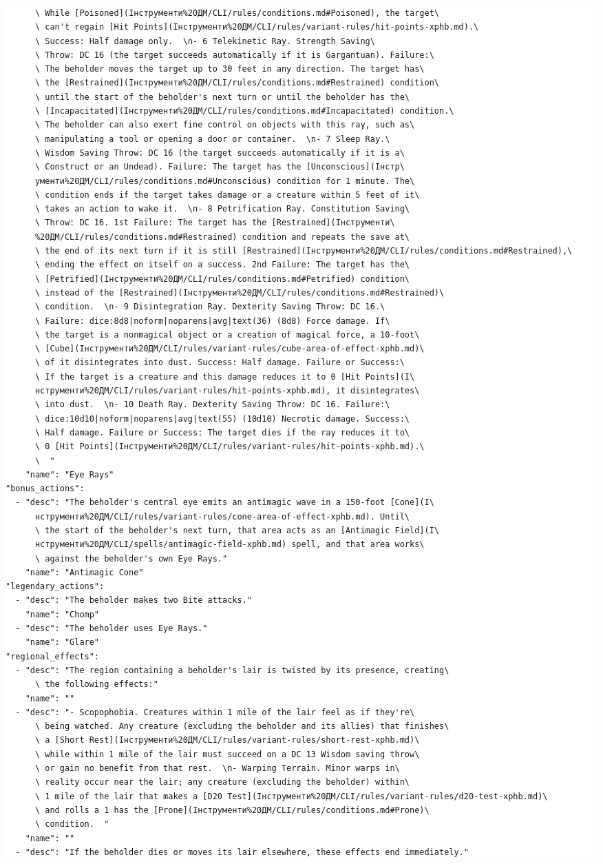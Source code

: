 ```statblock
      \ While [Poisoned](Інструменти%20ДМ/CLI/rules/conditions.md#Poisoned), the target\
      \ can't regain [Hit Points](Інструменти%20ДМ/CLI/rules/variant-rules/hit-points-xphb.md).\
      \ Success: Half damage only.  \n- 6 Telekinetic Ray. Strength Saving\
      \ Throw: DC 16 (the target succeeds automatically if it is Gargantuan). Failure:\
      \ The beholder moves the target up to 30 feet in any direction. The target has\
      \ the [Restrained](Інструменти%20ДМ/CLI/rules/conditions.md#Restrained) condition\
      \ until the start of the beholder's next turn or until the beholder has the\
      \ [Incapacitated](Інструменти%20ДМ/CLI/rules/conditions.md#Incapacitated) condition.\
      \ The beholder can also exert fine control on objects with this ray, such as\
      \ manipulating a tool or opening a door or container.  \n- 7 Sleep Ray.\
      \ Wisdom Saving Throw: DC 16 (the target succeeds automatically if it is a\
      \ Construct or an Undead). Failure: The target has the [Unconscious](Інстр\
      ументи%20ДМ/CLI/rules/conditions.md#Unconscious) condition for 1 minute. The\
      \ condition ends if the target takes damage or a creature within 5 feet of it\
      \ takes an action to wake it.  \n- 8 Petrification Ray. Constitution Saving\
      \ Throw: DC 16. 1st Failure: The target has the [Restrained](Інструменти\
      %20ДМ/CLI/rules/conditions.md#Restrained) condition and repeats the save at\
      \ the end of its next turn if it is still [Restrained](Інструменти%20ДМ/CLI/rules/conditions.md#Restrained),\
      \ ending the effect on itself on a success. 2nd Failure: The target has the\
      \ [Petrified](Інструменти%20ДМ/CLI/rules/conditions.md#Petrified) condition\
      \ instead of the [Restrained](Інструменти%20ДМ/CLI/rules/conditions.md#Restrained)\
      \ condition.  \n- 9 Disintegration Ray. Dexterity Saving Throw: DC 16.\
      \ Failure: dice:8d8|noform|noparens|avg|text(36) (8d8) Force damage. If\
      \ the target is a nonmagical object or a creation of magical force, a 10-foot\
      \ [Cube](Інструменти%20ДМ/CLI/rules/variant-rules/cube-area-of-effect-xphb.md)\
      \ of it disintegrates into dust. Success: Half damage. Failure or Success:\
      \ If the target is a creature and this damage reduces it to 0 [Hit Points](І\
      нструменти%20ДМ/CLI/rules/variant-rules/hit-points-xphb.md), it disintegrates\
      \ into dust.  \n- 10 Death Ray. Dexterity Saving Throw: DC 16. Failure:\
      \ dice:10d10|noform|noparens|avg|text(55) (10d10) Necrotic damage. Success:\
      \ Half damage. Failure or Success: The target dies if the ray reduces it to\
      \ 0 [Hit Points](Інструменти%20ДМ/CLI/rules/variant-rules/hit-points-xphb.md).\
      \  "
    "name": "Eye Rays"
"bonus_actions":
  - "desc": "The beholder's central eye emits an antimagic wave in a 150-foot [Cone](І\
      нструменти%20ДМ/CLI/rules/variant-rules/cone-area-of-effect-xphb.md). Until\
      \ the start of the beholder's next turn, that area acts as an [Antimagic Field](І\
      нструменти%20ДМ/CLI/spells/antimagic-field-xphb.md) spell, and that area works\
      \ against the beholder's own Eye Rays."
    "name": "Antimagic Cone"
"legendary_actions":
  - "desc": "The beholder makes two Bite attacks."
    "name": "Chomp"
  - "desc": "The beholder uses Eye Rays."
    "name": "Glare"
"regional_effects":
  - "desc": "The region containing a beholder's lair is twisted by its presence, creating\
      \ the following effects:"
    "name": ""
  - "desc": "- Scopophobia. Creatures within 1 mile of the lair feel as if they're\
      \ being watched. Any creature (excluding the beholder and its allies) that finishes\
      \ a [Short Rest](Інструменти%20ДМ/CLI/rules/variant-rules/short-rest-xphb.md)\
      \ while within 1 mile of the lair must succeed on a DC 13 Wisdom saving throw\
      \ or gain no benefit from that rest.  \n- Warping Terrain. Minor warps in\
      \ reality occur near the lair; any creature (excluding the beholder) within\
      \ 1 mile of the lair that makes a [D20 Test](Інструменти%20ДМ/CLI/rules/variant-rules/d20-test-xphb.md)\
      \ and rolls a 1 has the [Prone](Інструменти%20ДМ/CLI/rules/conditions.md#Prone)\
      \ condition.  "
    "name": ""
  - "desc": "If the beholder dies or moves its lair elsewhere, these effects end immediately."
```